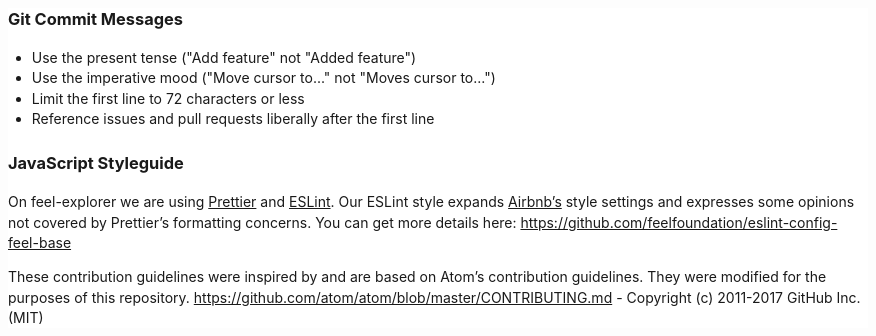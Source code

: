 ### Git Commit Messages

* Use the present tense ("Add feature" not "Added feature")
* Use the imperative mood ("Move cursor to..." not "Moves cursor to...")
* Limit the first line to 72 characters or less
* Reference issues and pull requests liberally after the first line

### JavaScript Styleguide

On feel-explorer we are using [Prettier](https://prettier.io/) and
[ESLint](https://eslint.org/). Our ESLint style expands
[Airbnb’s](https://github.com/airbnb/javascript) style settings and expresses
some opinions not covered by Prettier’s formatting concerns. You can get more
details here: https://github.com/feelfoundation/eslint-config-feel-base

These contribution guidelines were inspired by and are based on Atom’s
contribution guidelines. They were modified for the purposes of this repository.
https://github.com/atom/atom/blob/master/CONTRIBUTING.md - Copyright (c)
2011-2017 GitHub Inc. (MIT)
